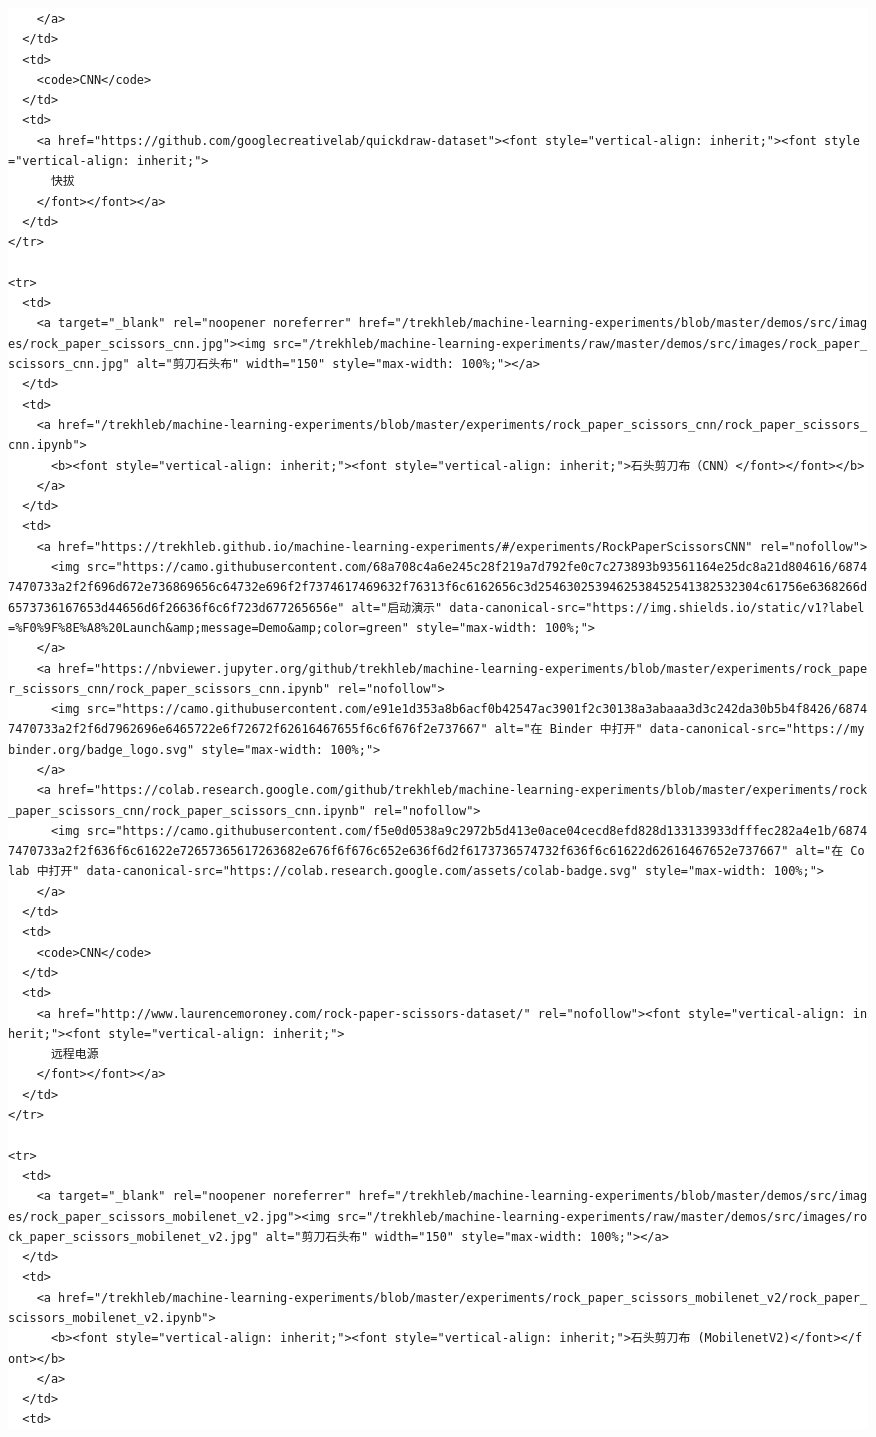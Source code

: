         </a>
      </td>
      <td>
        <code>CNN</code>
      </td>
      <td>
        <a href="https://github.com/googlecreativelab/quickdraw-dataset"><font style="vertical-align: inherit;"><font style="vertical-align: inherit;">
          快拔
        </font></font></a>
      </td>
    </tr>
    
    <tr>
      <td>
        <a target="_blank" rel="noopener noreferrer" href="/trekhleb/machine-learning-experiments/blob/master/demos/src/images/rock_paper_scissors_cnn.jpg"><img src="/trekhleb/machine-learning-experiments/raw/master/demos/src/images/rock_paper_scissors_cnn.jpg" alt="剪刀石头布" width="150" style="max-width: 100%;"></a>
      </td>
      <td>
        <a href="/trekhleb/machine-learning-experiments/blob/master/experiments/rock_paper_scissors_cnn/rock_paper_scissors_cnn.ipynb">
          <b><font style="vertical-align: inherit;"><font style="vertical-align: inherit;">石头剪刀布（CNN）</font></font></b>
        </a>
      </td>
      <td>
        <a href="https://trekhleb.github.io/machine-learning-experiments/#/experiments/RockPaperScissorsCNN" rel="nofollow">
          <img src="https://camo.githubusercontent.com/68a708c4a6e245c28f219a7d792fe0c7c273893b93561164e25dc8a21d804616/68747470733a2f2f696d672e736869656c64732e696f2f7374617469632f76313f6c6162656c3d2546302539462538452541382532304c61756e6368266d6573736167653d44656d6f26636f6c6f723d677265656e" alt="启动演示" data-canonical-src="https://img.shields.io/static/v1?label=%F0%9F%8E%A8%20Launch&amp;message=Demo&amp;color=green" style="max-width: 100%;">
        </a>
        <a href="https://nbviewer.jupyter.org/github/trekhleb/machine-learning-experiments/blob/master/experiments/rock_paper_scissors_cnn/rock_paper_scissors_cnn.ipynb" rel="nofollow">
          <img src="https://camo.githubusercontent.com/e91e1d353a8b6acf0b42547ac3901f2c30138a3abaaa3d3c242da30b5b4f8426/68747470733a2f2f6d7962696e6465722e6f72672f62616467655f6c6f676f2e737667" alt="在 Binder 中打开" data-canonical-src="https://mybinder.org/badge_logo.svg" style="max-width: 100%;">
        </a>
        <a href="https://colab.research.google.com/github/trekhleb/machine-learning-experiments/blob/master/experiments/rock_paper_scissors_cnn/rock_paper_scissors_cnn.ipynb" rel="nofollow">
          <img src="https://camo.githubusercontent.com/f5e0d0538a9c2972b5d413e0ace04cecd8efd828d133133933dfffec282a4e1b/68747470733a2f2f636f6c61622e72657365617263682e676f6f676c652e636f6d2f6173736574732f636f6c61622d62616467652e737667" alt="在 Colab 中打开" data-canonical-src="https://colab.research.google.com/assets/colab-badge.svg" style="max-width: 100%;">
        </a>
      </td>
      <td>
        <code>CNN</code>
      </td>
      <td>
        <a href="http://www.laurencemoroney.com/rock-paper-scissors-dataset/" rel="nofollow"><font style="vertical-align: inherit;"><font style="vertical-align: inherit;">
          远程电源
        </font></font></a>
      </td>
    </tr>
    
    <tr>
      <td>
        <a target="_blank" rel="noopener noreferrer" href="/trekhleb/machine-learning-experiments/blob/master/demos/src/images/rock_paper_scissors_mobilenet_v2.jpg"><img src="/trekhleb/machine-learning-experiments/raw/master/demos/src/images/rock_paper_scissors_mobilenet_v2.jpg" alt="剪刀石头布" width="150" style="max-width: 100%;"></a>
      </td>
      <td>
        <a href="/trekhleb/machine-learning-experiments/blob/master/experiments/rock_paper_scissors_mobilenet_v2/rock_paper_scissors_mobilenet_v2.ipynb">
          <b><font style="vertical-align: inherit;"><font style="vertical-align: inherit;">石头剪刀布 (MobilenetV2)</font></font></b>
        </a>
      </td>
      <td>